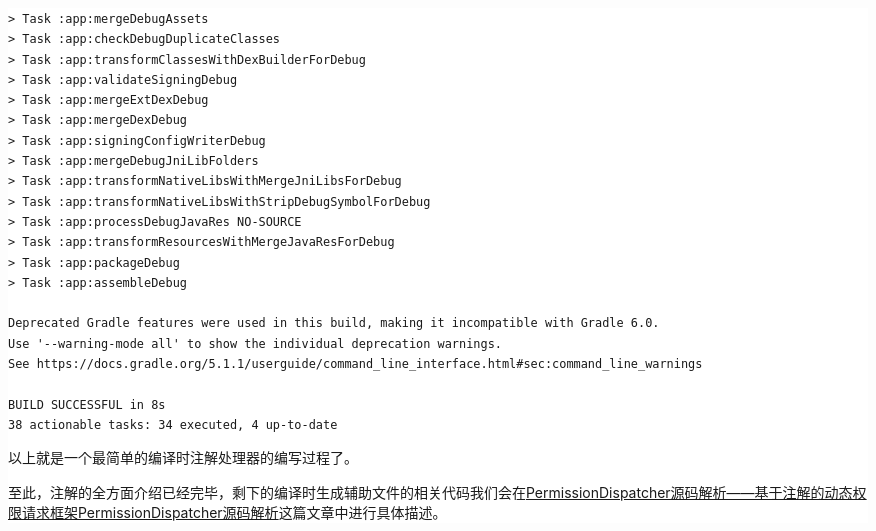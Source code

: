 ```text
> Task :app:mergeDebugAssets
> Task :app:checkDebugDuplicateClasses
> Task :app:transformClassesWithDexBuilderForDebug
> Task :app:validateSigningDebug
> Task :app:mergeExtDexDebug
> Task :app:mergeDexDebug
> Task :app:signingConfigWriterDebug
> Task :app:mergeDebugJniLibFolders
> Task :app:transformNativeLibsWithMergeJniLibsForDebug
> Task :app:transformNativeLibsWithStripDebugSymbolForDebug
> Task :app:processDebugJavaRes NO-SOURCE
> Task :app:transformResourcesWithMergeJavaResForDebug
> Task :app:packageDebug
> Task :app:assembleDebug

Deprecated Gradle features were used in this build, making it incompatible with Gradle 6.0.
Use '--warning-mode all' to show the individual deprecation warnings.
See https://docs.gradle.org/5.1.1/userguide/command_line_interface.html#sec:command_line_warnings

BUILD SUCCESSFUL in 8s
38 actionable tasks: 34 executed, 4 up-to-date
```

以上就是一个最简单的编译时注解处理器的编写过程了。

至此，注解的全方面介绍已经完毕，剩下的编译时生成辅助文件的相关代码我们会在[PermissionDispatcher源码解析——基于注解的动态权限请求框架PermissionDispatcher源码解析](/android/permissiondispatcher/)这篇文章中进行具体描述。